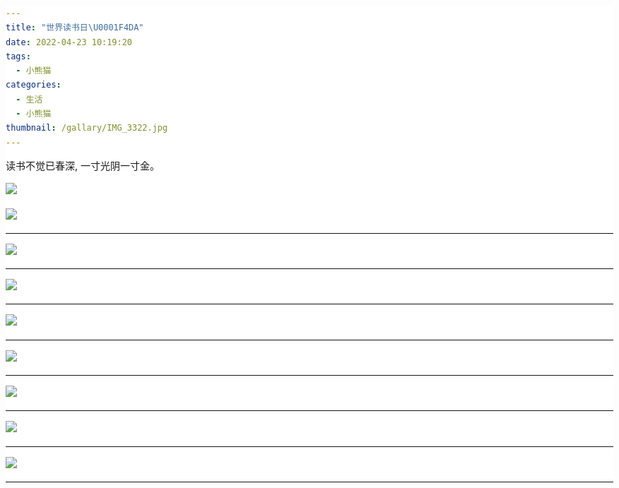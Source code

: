 ```yaml
---
title: "世界读书日\U0001F4DA"
date: 2022-04-23 10:19:20
tags:
  - 小熊猫
categories:
  - 生活
  - 小熊猫
thumbnail: /gallary/IMG_3322.jpg
---
```


读书不觉已春深,
一寸光阴一寸金。

![](/gallary/IMG_3323.jpg)



![](/gallary/IMG_3313.jpg)

---

![](/gallary/IMG_3314.jpg)

---

![](/gallary/IMG_3315.jpg)

---

![](/gallary/IMG_3316.jpg)

---

![](/gallary/IMG_3317.jpg)

---

![](/gallary/IMG_3318.jpg)

---

![](/gallary/IMG_3320.jpg)

---

![](/gallary/IMG_3321.jpg)

---

<iframe 
	scrolling=no width="100%" height="100%" onLoad="iFrameHeight()" 
	src="/gallary/318.mp4" 
	frameborder=0 allowfullscreen>
</iframe>